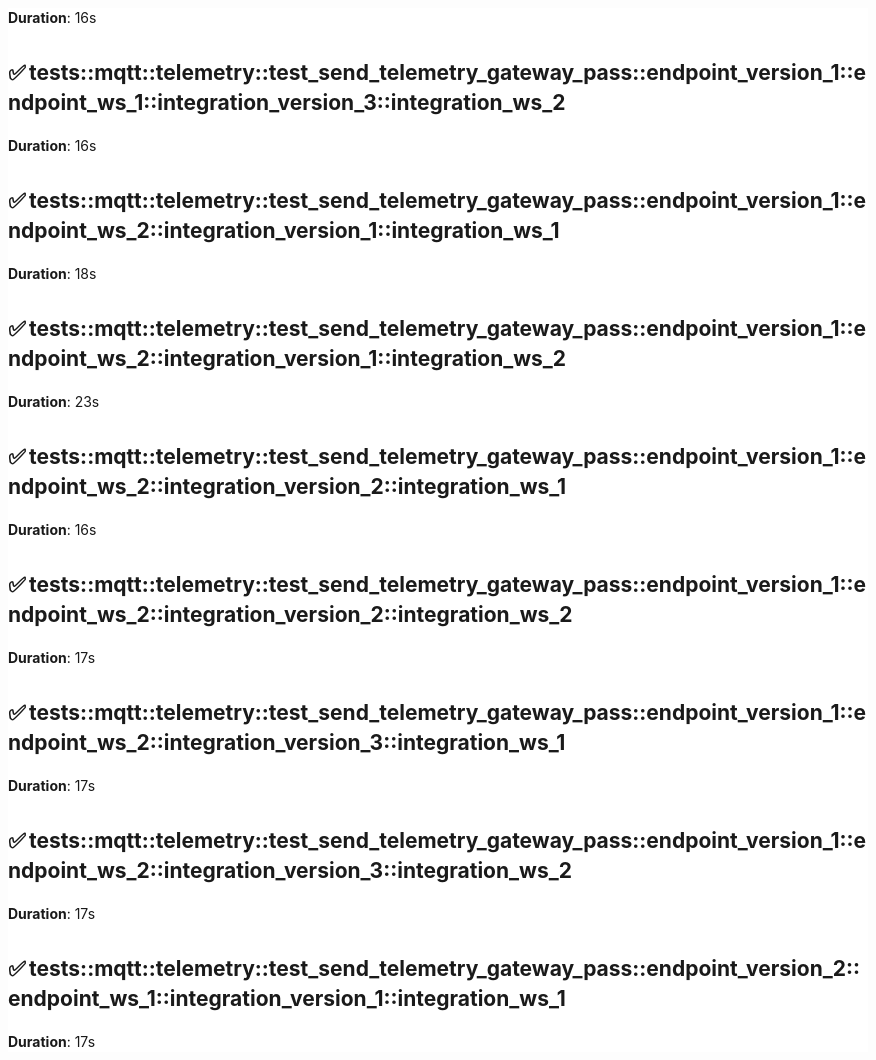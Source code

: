 **Duration**: 16s

## ✅ tests::mqtt::telemetry::test_send_telemetry_gateway_pass::endpoint_version_1::endpoint_ws_1::integration_version_3::integration_ws_2

**Duration**: 16s

## ✅ tests::mqtt::telemetry::test_send_telemetry_gateway_pass::endpoint_version_1::endpoint_ws_2::integration_version_1::integration_ws_1

**Duration**: 18s

## ✅ tests::mqtt::telemetry::test_send_telemetry_gateway_pass::endpoint_version_1::endpoint_ws_2::integration_version_1::integration_ws_2

**Duration**: 23s

## ✅ tests::mqtt::telemetry::test_send_telemetry_gateway_pass::endpoint_version_1::endpoint_ws_2::integration_version_2::integration_ws_1

**Duration**: 16s

## ✅ tests::mqtt::telemetry::test_send_telemetry_gateway_pass::endpoint_version_1::endpoint_ws_2::integration_version_2::integration_ws_2

**Duration**: 17s

## ✅ tests::mqtt::telemetry::test_send_telemetry_gateway_pass::endpoint_version_1::endpoint_ws_2::integration_version_3::integration_ws_1

**Duration**: 17s

## ✅ tests::mqtt::telemetry::test_send_telemetry_gateway_pass::endpoint_version_1::endpoint_ws_2::integration_version_3::integration_ws_2

**Duration**: 17s

## ✅ tests::mqtt::telemetry::test_send_telemetry_gateway_pass::endpoint_version_2::endpoint_ws_1::integration_version_1::integration_ws_1

**Duration**: 17s
